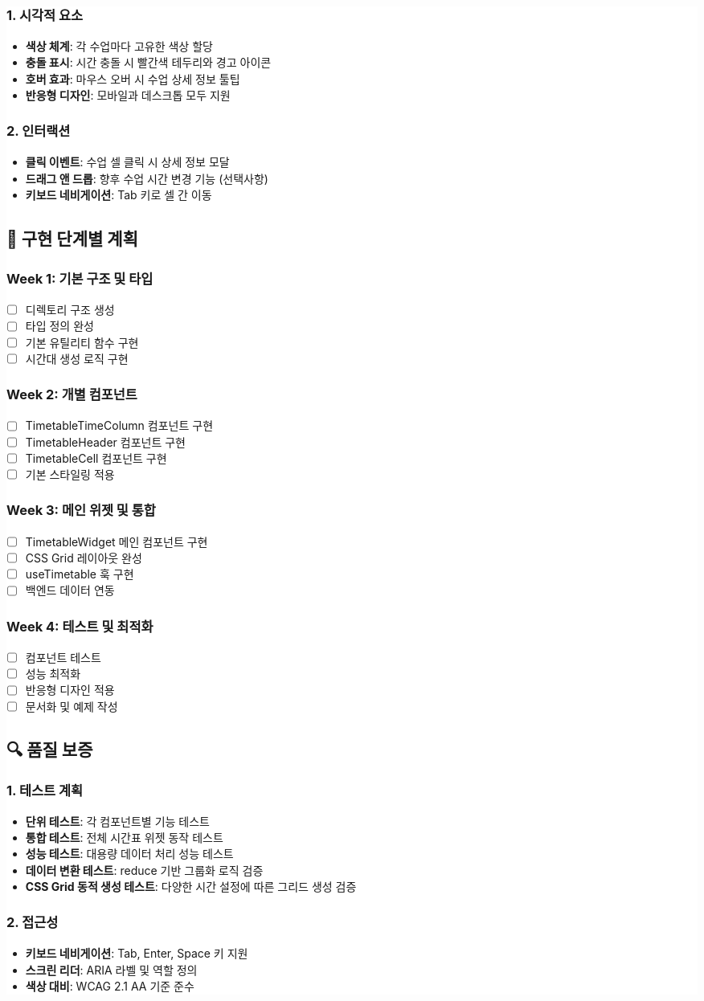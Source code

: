 ### **1. 시각적 요소**
- **색상 체계**: 각 수업마다 고유한 색상 할당
- **충돌 표시**: 시간 충돌 시 빨간색 테두리와 경고 아이콘
- **호버 효과**: 마우스 오버 시 수업 상세 정보 툴팁
- **반응형 디자인**: 모바일과 데스크톱 모두 지원

### **2. 인터랙션**
- **클릭 이벤트**: 수업 셀 클릭 시 상세 정보 모달
- **드래그 앤 드롭**: 향후 수업 시간 변경 기능 (선택사항)
- **키보드 네비게이션**: Tab 키로 셀 간 이동

## 🚀 구현 단계별 계획

### **Week 1: 기본 구조 및 타입**
- [ ] 디렉토리 구조 생성
- [ ] 타입 정의 완성
- [ ] 기본 유틸리티 함수 구현
- [ ] 시간대 생성 로직 구현

### **Week 2: 개별 컴포넌트**
- [ ] TimetableTimeColumn 컴포넌트 구현
- [ ] TimetableHeader 컴포넌트 구현
- [ ] TimetableCell 컴포넌트 구현
- [ ] 기본 스타일링 적용

### **Week 3: 메인 위젯 및 통합**
- [ ] TimetableWidget 메인 컴포넌트 구현
- [ ] CSS Grid 레이아웃 완성
- [ ] useTimetable 훅 구현
- [ ] 백엔드 데이터 연동

### **Week 4: 테스트 및 최적화**
- [ ] 컴포넌트 테스트
- [ ] 성능 최적화
- [ ] 반응형 디자인 적용
- [ ] 문서화 및 예제 작성

## 🔍 품질 보증

### **1. 테스트 계획**
- **단위 테스트**: 각 컴포넌트별 기능 테스트
- **통합 테스트**: 전체 시간표 위젯 동작 테스트
- **성능 테스트**: 대용량 데이터 처리 성능 테스트
- **데이터 변환 테스트**: reduce 기반 그룹화 로직 검증
- **CSS Grid 동적 생성 테스트**: 다양한 시간 설정에 따른 그리드 생성 검증

### **2. 접근성**
- **키보드 네비게이션**: Tab, Enter, Space 키 지원
- **스크린 리더**: ARIA 라벨 및 역할 정의
- **색상 대비**: WCAG 2.1 AA 기준 준수
